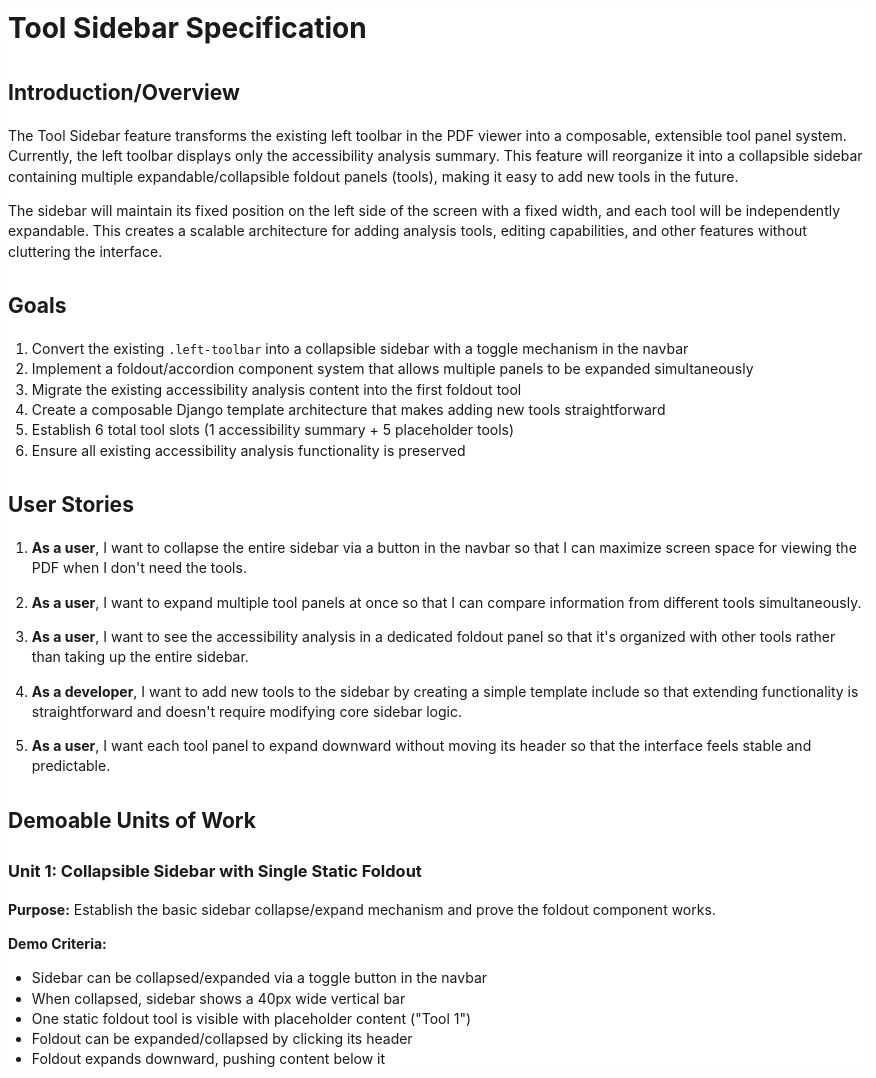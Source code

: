 # Tool Sidebar Specification

## Introduction/Overview

The Tool Sidebar feature transforms the existing left toolbar in the PDF viewer into a composable, extensible tool panel system. Currently, the left toolbar displays only the accessibility analysis summary. This feature will reorganize it into a collapsible sidebar containing multiple expandable/collapsible foldout panels (tools), making it easy to add new tools in the future.

The sidebar will maintain its fixed position on the left side of the screen with a fixed width, and each tool will be independently expandable. This creates a scalable architecture for adding analysis tools, editing capabilities, and other features without cluttering the interface.

## Goals

1. Convert the existing `.left-toolbar` into a collapsible sidebar with a toggle mechanism in the navbar
2. Implement a foldout/accordion component system that allows multiple panels to be expanded simultaneously
3. Migrate the existing accessibility analysis content into the first foldout tool
4. Create a composable Django template architecture that makes adding new tools straightforward
5. Establish 6 total tool slots (1 accessibility summary + 5 placeholder tools)
6. Ensure all existing accessibility analysis functionality is preserved

## User Stories

1. **As a user**, I want to collapse the entire sidebar via a button in the navbar so that I can maximize screen space for viewing the PDF when I don't need the tools.

2. **As a user**, I want to expand multiple tool panels at once so that I can compare information from different tools simultaneously.

3. **As a user**, I want to see the accessibility analysis in a dedicated foldout panel so that it's organized with other tools rather than taking up the entire sidebar.

4. **As a developer**, I want to add new tools to the sidebar by creating a simple template include so that extending functionality is straightforward and doesn't require modifying core sidebar logic.

5. **As a user**, I want each tool panel to expand downward without moving its header so that the interface feels stable and predictable.

## Demoable Units of Work

### Unit 1: Collapsible Sidebar with Single Static Foldout
**Purpose:** Establish the basic sidebar collapse/expand mechanism and prove the foldout component works.

**Demo Criteria:**
- Sidebar can be collapsed/expanded via a toggle button in the navbar
- When collapsed, sidebar shows a 40px wide vertical bar
- One static foldout tool is visible with placeholder content ("Tool 1")
- Foldout can be expanded/collapsed by clicking its header
- Foldout expands downward, pushing content below it

